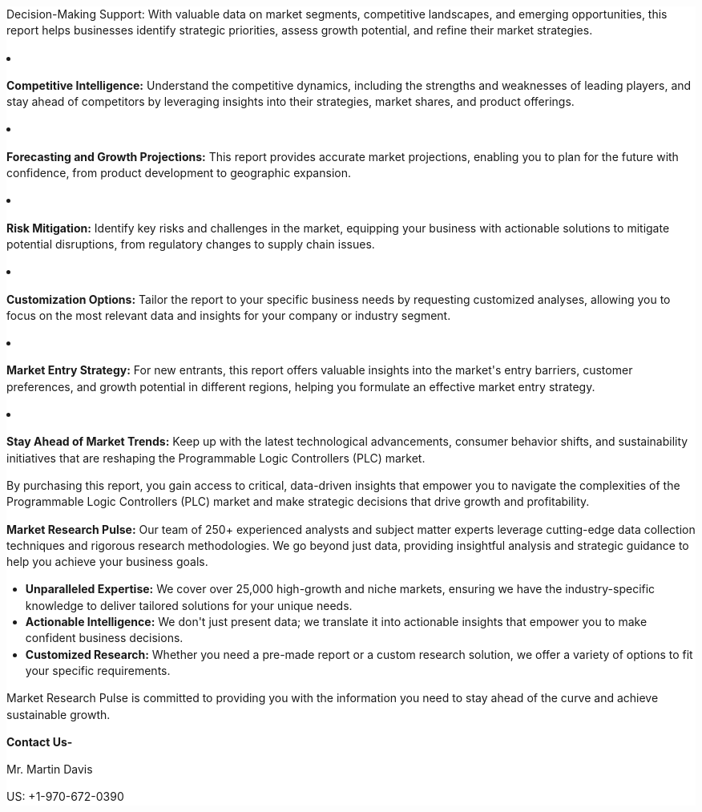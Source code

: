 Decision-Making Support:</strong> With valuable data on market segments, competitive landscapes, and emerging opportunities, this report helps businesses identify strategic priorities, assess growth potential, and refine their market strategies.</p></li><li><p><strong>Competitive Intelligence:</strong> Understand the competitive dynamics, including the strengths and weaknesses of leading players, and stay ahead of competitors by leveraging insights into their strategies, market shares, and product offerings.</p></li><li><p><strong>Forecasting and Growth Projections:</strong> This report provides accurate market projections, enabling you to plan for the future with confidence, from product development to geographic expansion.</p></li><li><p><strong>Risk Mitigation:</strong> Identify key risks and challenges in the market, equipping your business with actionable solutions to mitigate potential disruptions, from regulatory changes to supply chain issues.</p></li><li><p><strong>Customization Options:</strong> Tailor the report to your specific business needs by requesting customized analyses, allowing you to focus on the most relevant data and insights for your company or industry segment.</p></li><li><p><strong>Market Entry Strategy:</strong> For new entrants, this report offers valuable insights into the market's entry barriers, customer preferences, and growth potential in different regions, helping you formulate an effective market entry strategy.</p></li><li><p><strong>Stay Ahead of Market Trends:</strong> Keep up with the latest technological advancements, consumer behavior shifts, and sustainability initiatives that are reshaping the Programmable Logic Controllers (PLC) market.</p></li></ol><p>By purchasing this report, you gain access to critical, data-driven insights that empower you to navigate the complexities of the Programmable Logic Controllers (PLC) market and make strategic decisions that drive growth and profitability.</p><p><strong>Market Research Pulse:</strong>&nbsp;Our team of 250+ experienced analysts and subject matter experts leverage cutting-edge data collection techniques and rigorous research methodologies. We go beyond just data, providing insightful analysis and strategic guidance to help you achieve your business goals.</p><ul><li><strong>Unparalleled Expertise:</strong>&nbsp;We cover over 25,000 high-growth and niche markets, ensuring we have the industry-specific knowledge to deliver tailored solutions for your unique needs.</li><li><strong>Actionable Intelligence:</strong>&nbsp;We don't just present data; we translate it into actionable insights that empower you to make confident business decisions.</li><li><strong>Customized Research:</strong>&nbsp;Whether you need a pre-made report or a custom research solution, we offer a variety of options to fit your specific requirements.</li></ul><p>Market Research Pulse is committed to providing you with the information you need to stay ahead of the curve and achieve sustainable growth.</p><p><strong>Contact Us-</strong></p><p>Mr. Martin Davis</p><p>US: +1-970-672-0390</p>
